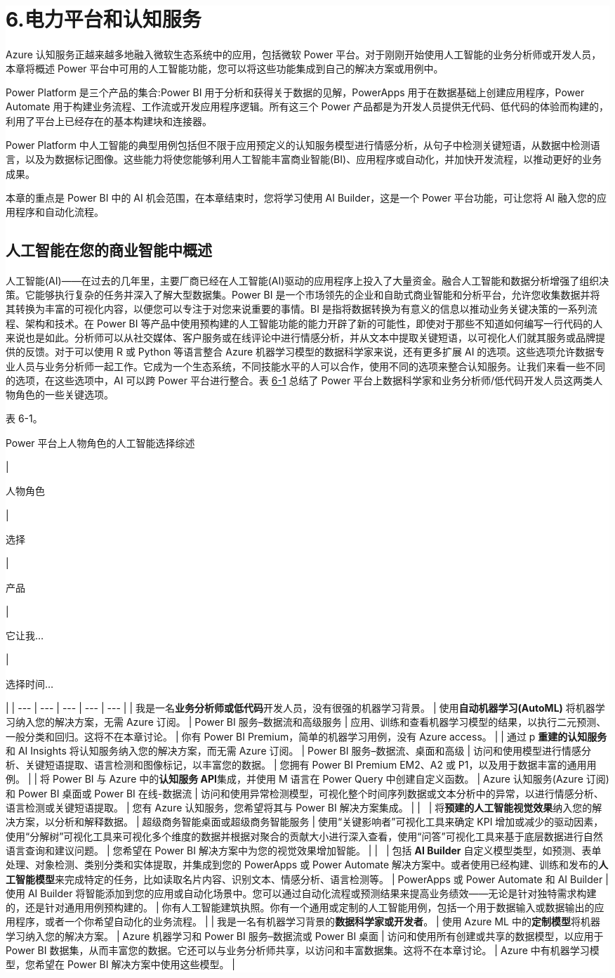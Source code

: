 # 6.电力平台和认知服务

Azure 认知服务正越来越多地融入微软生态系统中的应用，包括微软 Power 平台。对于刚刚开始使用人工智能的业务分析师或开发人员，本章将概述 Power 平台中可用的人工智能功能，您可以将这些功能集成到自己的解决方案或用例中。

Power Platform 是三个产品的集合:Power BI 用于分析和获得关于数据的见解，PowerApps 用于在数据基础上创建应用程序，Power Automate 用于构建业务流程、工作流或开发应用程序逻辑。所有这三个 Power 产品都是为开发人员提供无代码、低代码的体验而构建的，利用了平台上已经存在的基本构建块和连接器。

Power Platform 中人工智能的典型用例包括但不限于应用预定义的认知服务模型进行情感分析，从句子中检测关键短语，从数据中检测语言，以及为数据标记图像。这些能力将使您能够利用人工智能丰富商业智能(BI)、应用程序或自动化，并加快开发流程，以推动更好的业务成果。

本章的重点是 Power BI 中的 AI 机会范围，在本章结束时，您将学习使用 AI Builder，这是一个 Power 平台功能，可让您将 AI 融入您的应用程序和自动化流程。

## 人工智能在您的商业智能中概述

人工智能(AI)——在过去的几年里，主要厂商已经在人工智能(AI)驱动的应用程序上投入了大量资金。融合人工智能和数据分析增强了组织决策。它能够执行复杂的任务并深入了解大型数据集。Power BI 是一个市场领先的企业和自助式商业智能和分析平台，允许您收集数据并将其转换为丰富的可视化内容，以便您可以专注于对您来说重要的事情。BI 是指将数据转换为有意义的信息以推动业务关键决策的一系列流程、架构和技术。在 Power BI 等产品中使用预构建的人工智能功能的能力开辟了新的可能性，即使对于那些不知道如何编写一行代码的人来说也是如此。分析师可以从社交媒体、客户服务或在线评论中进行情感分析，并从文本中提取关键短语，以可视化人们就其服务或品牌提供的反馈。对于可以使用 R 或 Python 等语言整合 Azure 机器学习模型的数据科学家来说，还有更多扩展 AI 的选项。这些选项允许数据专业人员与业务分析师一起工作。它成为一个生态系统，不同技能水平的人可以合作，使用不同的选项来整合认知服务。让我们来看一些不同的选项，在这些选项中，AI 可以跨 Power 平台进行整合。表 [6-1](#Tab1) 总结了 Power 平台上数据科学家和业务分析师/低代码开发人员这两类人物角色的一些关键选项。

表 6-1。

Power 平台上人物角色的人工智能选择综述

<colgroup><col class="tcol1 align-left"> <col class="tcol2 align-left"> <col class="tcol3 align-left"> <col class="tcol4 align-left"> <col class="tcol5 align-left"></colgroup> 
| 

人物角色

 | 

选择

 | 

产品

 | 

它让我…

 | 

选择时间…

 |
| --- | --- | --- | --- | --- |
| 我是一名**业务分析师或低代码**开发人员，没有很强的机器学习背景。 | 使用**自动机器学习(AutoML)** 将机器学习纳入您的解决方案，无需 Azure 订阅。 | Power BI 服务–数据流和高级服务 | 应用、训练和查看机器学习模型的结果，以执行二元预测、一般分类和回归。这将不在本章讨论。 | 你有 Power BI Premium，简单的机器学习用例，没有 Azure access。 |
| 通过 p **重建的认知服务**和 AI Insights 将认知服务纳入您的解决方案，而无需 Azure 订阅。 | Power BI 服务–数据流、桌面和高级 | 访问和使用模型进行情感分析、关键短语提取、语言检测和图像标记，以丰富您的数据。 | 您拥有 Power BI Premium EM2、A2 或 P1，以及用于数据丰富的通用用例。 |
| 将 Power BI 与 Azure 中的**认知服务 API**集成，并使用 M 语言在 Power Query 中创建自定义函数。 | Azure 认知服务(Azure 订阅)和 Power BI 桌面或 Power BI 在线-数据流 | 访问和使用异常检测模型，可视化整个时间序列数据或文本分析中的异常，以进行情感分析、语言检测或关键短语提取。 | 您有 Azure 认知服务，您希望将其与 Power BI 解决方案集成。 |
|   | 将**预建的人工智能视觉效果**纳入您的解决方案，以分析和解释数据。 | 超级商务智能桌面或超级商务智能服务 | 使用“关键影响者”可视化工具来确定 KPI 增加或减少的驱动因素，使用“分解树”可视化工具来可视化多个维度的数据并根据对聚合的贡献大小进行深入查看，使用“问答”可视化工具来基于底层数据进行自然语言查询和建议问题。 | 您希望在 Power BI 解决方案中为您的视觉效果增加智能。 |
|   | 包括 **AI Builder** 自定义模型类型，如预测、表单处理、对象检测、类别分类和实体提取，并集成到您的 PowerApps 或 Power Automate 解决方案中。或者使用已经构建、训练和发布的**人工智能模型**来完成特定的任务，比如读取名片内容、识别文本、情感分析、语言检测等。 | PowerApps 或 Power Automate 和 AI Builder | 使用 AI Builder 将智能添加到您的应用或自动化场景中。您可以通过自动化流程或预测结果来提高业务绩效——无论是针对独特需求构建的，还是针对通用用例预构建的。 | 你有人工智能建筑执照。你有一个通用或定制的人工智能用例，包括一个用于数据输入或数据输出的应用程序，或者一个你希望自动化的业务流程。 |
| 我是一名有机器学习背景的**数据科学家或开发者**。 | 使用 Azure ML 中的**定制模型**将机器学习纳入您的解决方案。 | Azure 机器学习和 Power BI 服务–数据流或 Power BI 桌面 | 访问和使用所有创建或共享的数据模型，以应用于 Power BI 数据集，从而丰富您的数据。它还可以与业务分析师共享，以访问和丰富数据集。这将不在本章讨论。 | Azure 中有机器学习模型，您希望在 Power BI 解决方案中使用这些模型。 |

